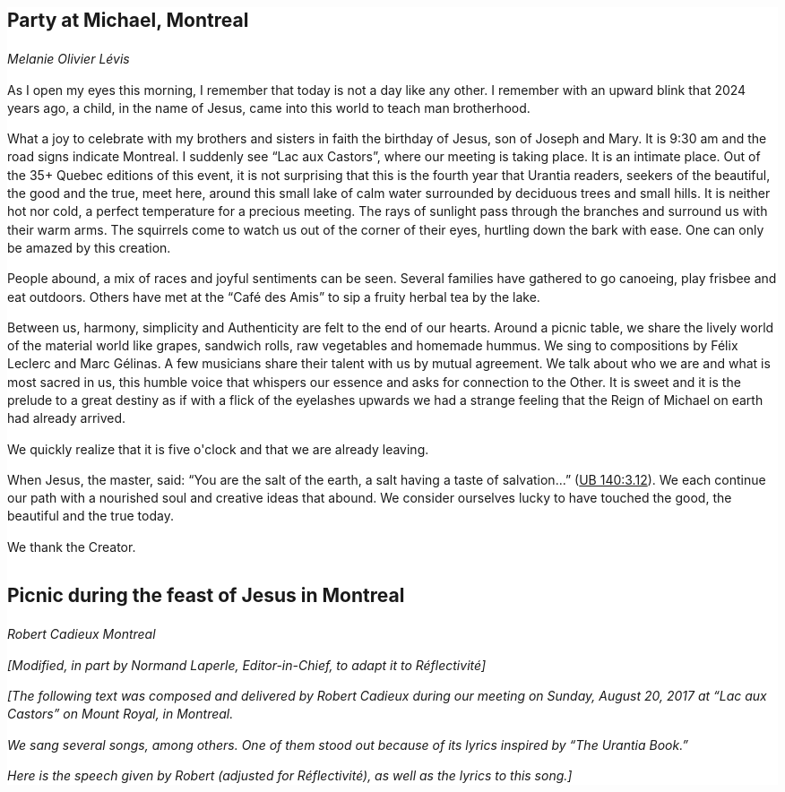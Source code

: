 ## Party at Michael, Montreal

_Melanie Olivier_
_Lévis_

As I open my eyes this morning, I remember that today is not a day like any other. I remember with an upward blink that 2024 years ago, a child, in the name of Jesus, came into this world to teach man brotherhood.

What a joy to celebrate with my brothers and sisters in faith the birthday of Jesus, son of Joseph and Mary. It is 9:30 am and the road signs indicate Montreal. I suddenly see “Lac aux Castors”, where our meeting is taking place. It is an intimate place. Out of the 35+ Quebec editions of this event, it is not surprising that this is the fourth year that Urantia readers, seekers of the beautiful, the good and the true, meet here, around this small lake of calm water surrounded by deciduous trees and small hills. It is neither hot nor cold, a perfect temperature for a precious meeting. The rays of sunlight pass through the branches and surround us with their warm arms. The squirrels come to watch us out of the corner of their eyes, hurtling down the bark with ease. One can only be amazed by this creation.

People abound, a mix of races and joyful sentiments can be seen. Several families have gathered to go canoeing, play frisbee and eat outdoors. Others have met at the “Café des Amis” to sip a fruity herbal tea by the lake.

Between us, harmony, simplicity and Authenticity are felt to the end of our hearts. Around a picnic table, we share the lively world of the material world like grapes, sandwich rolls, raw vegetables and homemade hummus. We sing to compositions by Félix Leclerc and Marc Gélinas. A few musicians share their talent with us by mutual agreement. We talk about who we are and what is most sacred in us, this humble voice that whispers our essence and asks for connection to the Other. It is sweet and it is the prelude to a great destiny as if with a flick of the eyelashes upwards we had a strange feeling that the Reign of Michael on earth had already arrived.

We quickly realize that it is five o'clock and that we are already leaving.

When Jesus, the master, said: “You are the salt of the earth, a salt having a taste of salvation...” ([UB 140:3.12](/en/The_Urantia_Book/140#p3_12)). We each continue our path with a nourished soul and creative ideas that abound. We consider ourselves lucky to have touched the good, the beautiful and the true today.

We thank the Creator.

## Picnic during the feast of Jesus in Montreal

_Robert Cadieux_
_Montreal_

_[Modified, in part by Normand Laperle, Editor-in-Chief, to adapt it to Réflectivité]_

_[The following text was composed and delivered by Robert Cadieux during our meeting on Sunday, August 20, 2017 at “Lac aux Castors” on Mount Royal, in Montreal._

_We sang several songs, among others. One of them stood out because of its lyrics inspired by “The Urantia Book.”_

_Here is the speech given by Robert (adjusted for Réflectivité), as well as the lyrics to this song.]_
